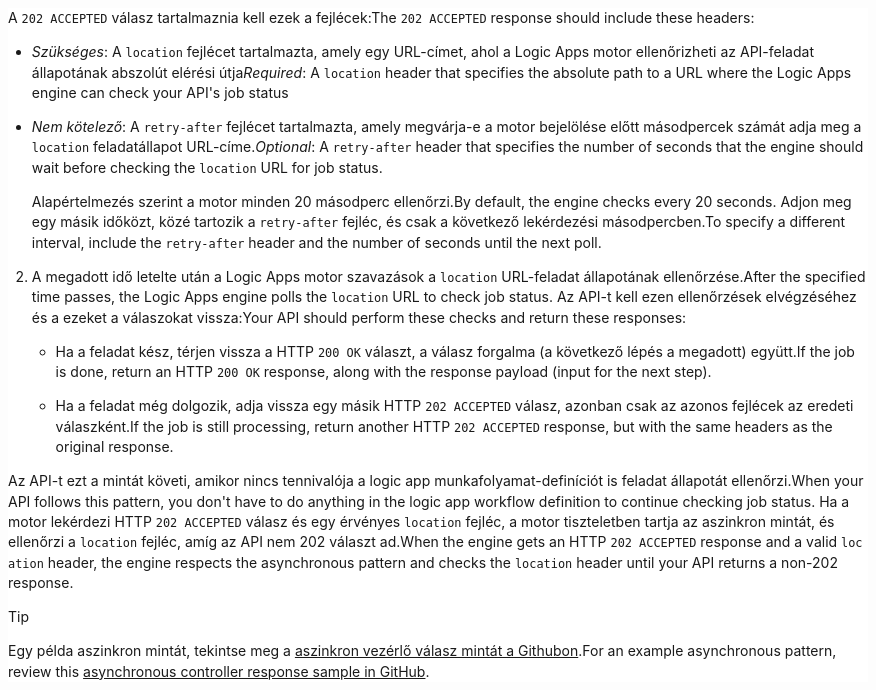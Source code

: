    <span data-ttu-id="e7411-162">A `202 ACCEPTED` válasz tartalmaznia kell ezek a fejlécek:</span><span class="sxs-lookup"><span data-stu-id="e7411-162">The `202 ACCEPTED` response should include these headers:</span></span>
   
   * <span data-ttu-id="e7411-163">*Szükséges*: A `location` fejlécet tartalmazta, amely egy URL-címet, ahol a Logic Apps motor ellenőrizheti az API-feladat állapotának abszolút elérési útja</span><span class="sxs-lookup"><span data-stu-id="e7411-163">*Required*: A `location` header that specifies the absolute path to a URL where the Logic Apps engine can check your API's job status</span></span>

   * <span data-ttu-id="e7411-164">*Nem kötelező*: A `retry-after` fejlécet tartalmazta, amely megvárja-e a motor bejelölése előtt másodpercek számát adja meg a `location` feladatállapot URL-címe.</span><span class="sxs-lookup"><span data-stu-id="e7411-164">*Optional*: A `retry-after` header that specifies the number of seconds that the engine should wait before checking the `location` URL for job status.</span></span> 

     <span data-ttu-id="e7411-165">Alapértelmezés szerint a motor minden 20 másodperc ellenőrzi.</span><span class="sxs-lookup"><span data-stu-id="e7411-165">By default, the engine checks every 20 seconds.</span></span> <span data-ttu-id="e7411-166">Adjon meg egy másik időközt, közé tartozik a `retry-after` fejléc, és csak a következő lekérdezési másodpercben.</span><span class="sxs-lookup"><span data-stu-id="e7411-166">To specify a different interval, include the `retry-after` header and the number of seconds until the next poll.</span></span>

2. <span data-ttu-id="e7411-167">A megadott idő letelte után a Logic Apps motor szavazások a `location` URL-feladat állapotának ellenőrzése.</span><span class="sxs-lookup"><span data-stu-id="e7411-167">After the specified time passes, the Logic Apps engine polls the `location` URL to check job status.</span></span> <span data-ttu-id="e7411-168">Az API-t kell ezen ellenőrzések elvégzéséhez és a ezeket a válaszokat vissza:</span><span class="sxs-lookup"><span data-stu-id="e7411-168">Your API should perform these checks and return these responses:</span></span>
   
   * <span data-ttu-id="e7411-169">Ha a feladat kész, térjen vissza a HTTP `200 OK` választ, a válasz forgalma (a következő lépés a megadott) együtt.</span><span class="sxs-lookup"><span data-stu-id="e7411-169">If the job is done, return an HTTP `200 OK` response, along with the response payload (input for the next step).</span></span>

   * <span data-ttu-id="e7411-170">Ha a feladat még dolgozik, adja vissza egy másik HTTP `202 ACCEPTED` válasz, azonban csak az azonos fejlécek az eredeti válaszként.</span><span class="sxs-lookup"><span data-stu-id="e7411-170">If the job is still processing, return another HTTP `202 ACCEPTED` response, but with the same headers as the original response.</span></span>

<span data-ttu-id="e7411-171">Az API-t ezt a mintát követi, amikor nincs tennivalója a logic app munkafolyamat-definíciót is feladat állapotát ellenőrzi.</span><span class="sxs-lookup"><span data-stu-id="e7411-171">When your API follows this pattern, you don't have to do anything in the logic app workflow definition to continue checking job status.</span></span> <span data-ttu-id="e7411-172">Ha a motor lekérdezi HTTP `202 ACCEPTED` válasz és egy érvényes `location` fejléc, a motor tiszteletben tartja az aszinkron mintát, és ellenőrzi a `location` fejléc, amíg az API nem 202 választ ad.</span><span class="sxs-lookup"><span data-stu-id="e7411-172">When the engine gets an HTTP `202 ACCEPTED` response and a valid `location` header, the engine respects the asynchronous pattern and checks the `location` header until your API returns a non-202 response.</span></span>

> [!TIP]
> <span data-ttu-id="e7411-173">Egy példa aszinkron mintát, tekintse meg a [aszinkron vezérlő válasz mintát a Githubon](https://github.com/logicappsio/LogicAppsAsyncResponseSample).</span><span class="sxs-lookup"><span data-stu-id="e7411-173">For an example asynchronous pattern, review this [asynchronous controller response sample in GitHub](https://github.com/logicappsio/LogicAppsAsyncResponseSample).</span></span>
